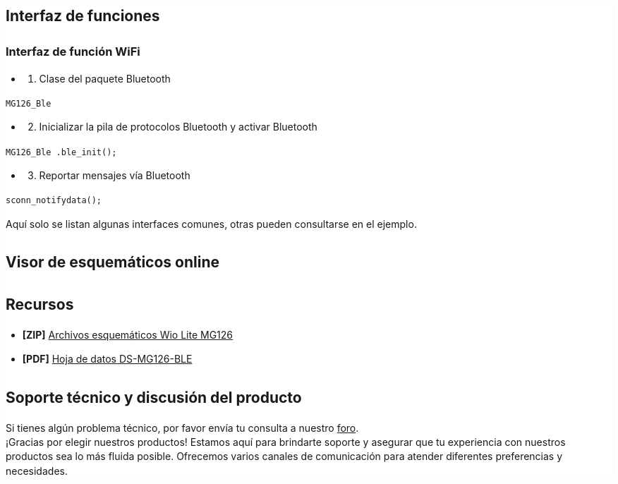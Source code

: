 ## Interfaz de funciones

### Interfaz de función WiFi

- 1. Clase del paquete Bluetooth

```
MG126_Ble  
```

- 2. Inicializar la pila de protocolos Bluetooth y activar Bluetooth

```
MG126_Ble .ble_init();
```

- 3. Reportar mensajes vía Bluetooth

```
sconn_notifydata();
```

Aquí solo se listan algunas interfaces comunes, otras pueden consultarse en el ejemplo.

## Visor de esquemáticos online

<div className="altium-ecad-viewer" data-project-src="https://files.seeedstudio.com/wiki/Wio-Lite-MG126/res/Wio%20Lite%20MG126.zip" style={{borderRadius: '0px 0px 4px 4px', height: 500, borderStyle: 'solid', borderWidth: 1, borderColor: 'rgb(241, 241, 241)', overflow: 'hidden', maxWidth: 1280, maxHeight: 700, boxSizing: 'border-box'}}>
</div>

## Recursos

- **[ZIP]** [Archivos esquemáticos Wio Lite MG126](https://files.seeedstudio.com/wiki/Wio-Lite-MG126/res/Wio%20Lite%20MG126.zip)

- **[PDF]** [Hoja de datos DS-MG126-BLE](https://files.seeedstudio.com/wiki/Wio-Lite-MG126/res/DS-MG126-BLE.pdf)

## Soporte técnico y discusión del producto

Si tienes algún problema técnico, por favor envía tu consulta a nuestro [foro](http://forum.seeedstudio.com/).  
¡Gracias por elegir nuestros productos! Estamos aquí para brindarte soporte y asegurar que tu experiencia con nuestros productos sea lo más fluida posible. Ofrecemos varios canales de comunicación para atender diferentes preferencias y necesidades.

<div class="button_tech_support_container">
<a href="https://forum.seeedstudio.com/" class="button_forum"></a> 
<a href="https://www.seeedstudio.com/contacts" class="button_email"></a>
</div>

<div class="button_tech_support_container">
<a href="https://discord.gg/eWkprNDMU7" class="button_discord"></a> 
<a href="https://github.com/Seeed-Studio/wiki-documents/discussions/69" class="button_discussion"></a>
</div>